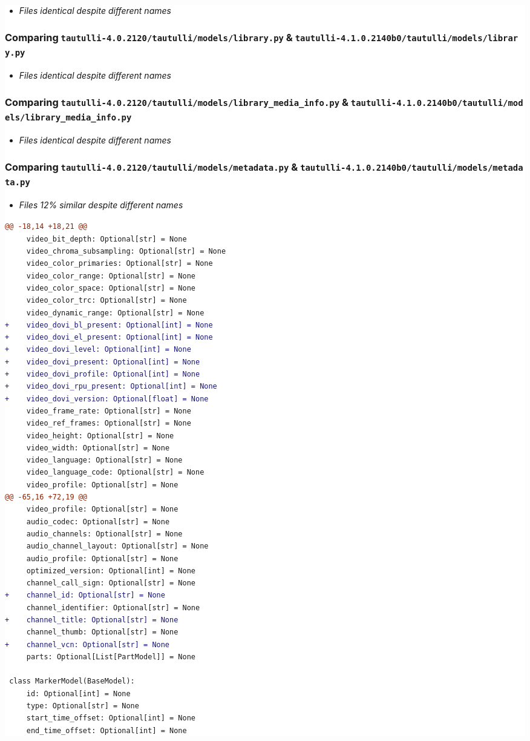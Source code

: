  * *Files identical despite different names*

### Comparing `tautulli-4.0.2120/tautulli/models/library.py` & `tautulli-4.1.0.2140b0/tautulli/models/library.py`

 * *Files identical despite different names*

### Comparing `tautulli-4.0.2120/tautulli/models/library_media_info.py` & `tautulli-4.1.0.2140b0/tautulli/models/library_media_info.py`

 * *Files identical despite different names*

### Comparing `tautulli-4.0.2120/tautulli/models/metadata.py` & `tautulli-4.1.0.2140b0/tautulli/models/metadata.py`

 * *Files 12% similar despite different names*

```diff
@@ -18,14 +18,21 @@
     video_bit_depth: Optional[str] = None
     video_chroma_subsampling: Optional[str] = None
     video_color_primaries: Optional[str] = None
     video_color_range: Optional[str] = None
     video_color_space: Optional[str] = None
     video_color_trc: Optional[str] = None
     video_dynamic_range: Optional[str] = None
+    video_dovi_bl_present: Optional[int] = None
+    video_dovi_el_present: Optional[int] = None
+    video_dovi_level: Optional[int] = None
+    video_dovi_present: Optional[int] = None
+    video_dovi_profile: Optional[int] = None
+    video_dovi_rpu_present: Optional[int] = None
+    video_dovi_version: Optional[float] = None
     video_frame_rate: Optional[str] = None
     video_ref_frames: Optional[str] = None
     video_height: Optional[str] = None
     video_width: Optional[str] = None
     video_language: Optional[str] = None
     video_language_code: Optional[str] = None
     video_profile: Optional[str] = None
@@ -65,16 +72,19 @@
     video_profile: Optional[str] = None
     audio_codec: Optional[str] = None
     audio_channels: Optional[str] = None
     audio_channel_layout: Optional[str] = None
     audio_profile: Optional[str] = None
     optimized_version: Optional[int] = None
     channel_call_sign: Optional[str] = None
+    channel_id: Optional[str] = None
     channel_identifier: Optional[str] = None
+    channel_title: Optional[str] = None
     channel_thumb: Optional[str] = None
+    channel_vcn: Optional[str] = None
     parts: Optional[List[PartModel]] = None
 
 class MarkerModel(BaseModel):
     id: Optional[int] = None
     type: Optional[str] = None
     start_time_offset: Optional[int] = None
     end_time_offset: Optional[int] = None
```
